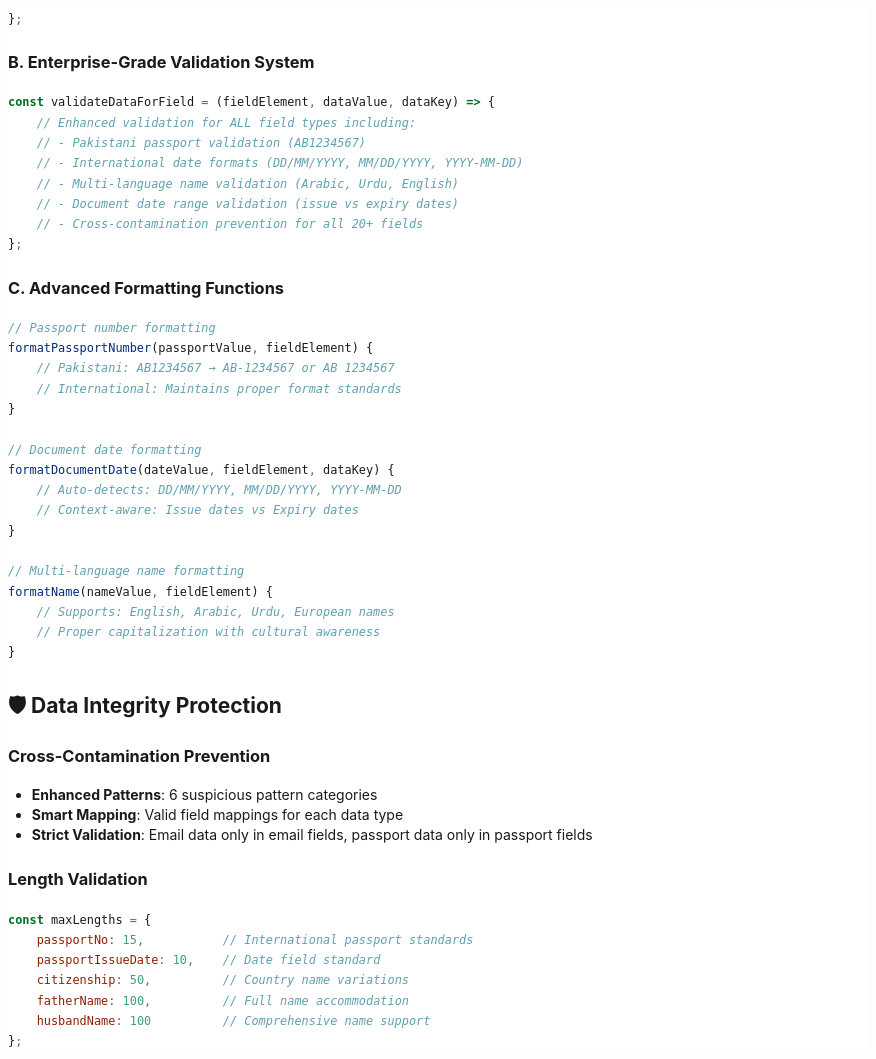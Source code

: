 ```javascript
};
```

### B. Enterprise-Grade Validation System
```javascript
const validateDataForField = (fieldElement, dataValue, dataKey) => {
    // Enhanced validation for ALL field types including:
    // - Pakistani passport validation (AB1234567)
    // - International date formats (DD/MM/YYYY, MM/DD/YYYY, YYYY-MM-DD)
    // - Multi-language name validation (Arabic, Urdu, English)
    // - Document date range validation (issue vs expiry dates)
    // - Cross-contamination prevention for all 20+ fields
};
```

### C. Advanced Formatting Functions
```javascript
// Passport number formatting
formatPassportNumber(passportValue, fieldElement) {
    // Pakistani: AB1234567 → AB-1234567 or AB 1234567
    // International: Maintains proper format standards
}

// Document date formatting  
formatDocumentDate(dateValue, fieldElement, dataKey) {
    // Auto-detects: DD/MM/YYYY, MM/DD/YYYY, YYYY-MM-DD
    // Context-aware: Issue dates vs Expiry dates
}

// Multi-language name formatting
formatName(nameValue, fieldElement) {
    // Supports: English, Arabic, Urdu, European names
    // Proper capitalization with cultural awareness
}
```

## 🛡️ Data Integrity Protection

### Cross-Contamination Prevention
- **Enhanced Patterns**: 6 suspicious pattern categories
- **Smart Mapping**: Valid field mappings for each data type
- **Strict Validation**: Email data only in email fields, passport data only in passport fields

### Length Validation
```javascript
const maxLengths = {
    passportNo: 15,           // International passport standards
    passportIssueDate: 10,    // Date field standard
    citizenship: 50,          // Country name variations
    fatherName: 100,          // Full name accommodation
    husbandName: 100          // Comprehensive name support
};
```
